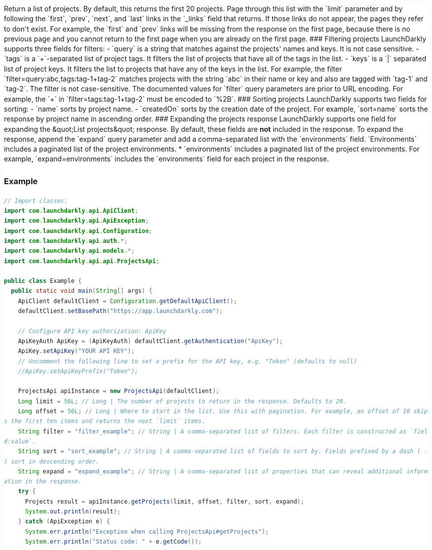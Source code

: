 Return a list of projects.  By default, this returns the first 20 projects. Page through this list with the &#x60;limit&#x60; parameter and by following the &#x60;first&#x60;, &#x60;prev&#x60;, &#x60;next&#x60;, and &#x60;last&#x60; links in the &#x60;_links&#x60; field that returns. If those links do not appear, the pages they refer to don&#39;t exist. For example, the &#x60;first&#x60; and &#x60;prev&#x60; links will be missing from the response on the first page, because there is no previous page and you cannot return to the first page when you are already on the first page.  ### Filtering projects  LaunchDarkly supports three fields for filters: - &#x60;query&#x60; is a string that matches against the projects&#39; names and keys. It is not case sensitive. - &#x60;tags&#x60; is a &#x60;+&#x60;-separated list of project tags. It filters the list of projects that have all of the tags in the list. - &#x60;keys&#x60; is a &#x60;|&#x60; separated list of project keys. It filters the list to projects that have any of the keys in the list.  For example, the filter &#x60;filter&#x3D;query:abc,tags:tag-1+tag-2&#x60; matches projects with the string &#x60;abc&#x60; in their name or key and also are tagged with &#x60;tag-1&#x60; and &#x60;tag-2&#x60;. The filter is not case-sensitive.  The documented values for &#x60;filter&#x60; query parameters are prior to URL encoding. For example, the &#x60;+&#x60; in &#x60;filter&#x3D;tags:tag-1+tag-2&#x60; must be encoded to &#x60;%2B&#x60;.  ### Sorting projects  LaunchDarkly supports two fields for sorting: - &#x60;name&#x60; sorts by project name. - &#x60;createdOn&#x60; sorts by the creation date of the project.  For example, &#x60;sort&#x3D;name&#x60; sorts the response by project name in ascending order.  ### Expanding the projects response  LaunchDarkly supports one field for expanding the \&quot;List projects\&quot; response. By default, these fields are **not** included in the response.  To expand the response, append the &#x60;expand&#x60; query parameter and add a comma-separated list with the &#x60;environments&#x60; field.  &#x60;Environments&#x60; includes a paginated list of the project environments. * &#x60;environments&#x60; includes a paginated list of the project environments.  For example, &#x60;expand&#x3D;environments&#x60; includes the &#x60;environments&#x60; field for each project in the response. 

### Example
```java
// Import classes:
import com.launchdarkly.api.ApiClient;
import com.launchdarkly.api.ApiException;
import com.launchdarkly.api.Configuration;
import com.launchdarkly.api.auth.*;
import com.launchdarkly.api.models.*;
import com.launchdarkly.api.api.ProjectsApi;

public class Example {
  public static void main(String[] args) {
    ApiClient defaultClient = Configuration.getDefaultApiClient();
    defaultClient.setBasePath("https://app.launchdarkly.com");
    
    // Configure API key authorization: ApiKey
    ApiKeyAuth ApiKey = (ApiKeyAuth) defaultClient.getAuthentication("ApiKey");
    ApiKey.setApiKey("YOUR API KEY");
    // Uncomment the following line to set a prefix for the API key, e.g. "Token" (defaults to null)
    //ApiKey.setApiKeyPrefix("Token");

    ProjectsApi apiInstance = new ProjectsApi(defaultClient);
    Long limit = 56L; // Long | The number of projects to return in the response. Defaults to 20.
    Long offset = 56L; // Long | Where to start in the list. Use this with pagination. For example, an offset of 10 skips the first ten items and returns the next `limit` items.
    String filter = "filter_example"; // String | A comma-separated list of filters. Each filter is constructed as `field:value`.
    String sort = "sort_example"; // String | A comma-separated list of fields to sort by. Fields prefixed by a dash ( - ) sort in descending order.
    String expand = "expand_example"; // String | A comma-separated list of properties that can reveal additional information in the response.
    try {
      Projects result = apiInstance.getProjects(limit, offset, filter, sort, expand);
      System.out.println(result);
    } catch (ApiException e) {
      System.err.println("Exception when calling ProjectsApi#getProjects");
      System.err.println("Status code: " + e.getCode());
```